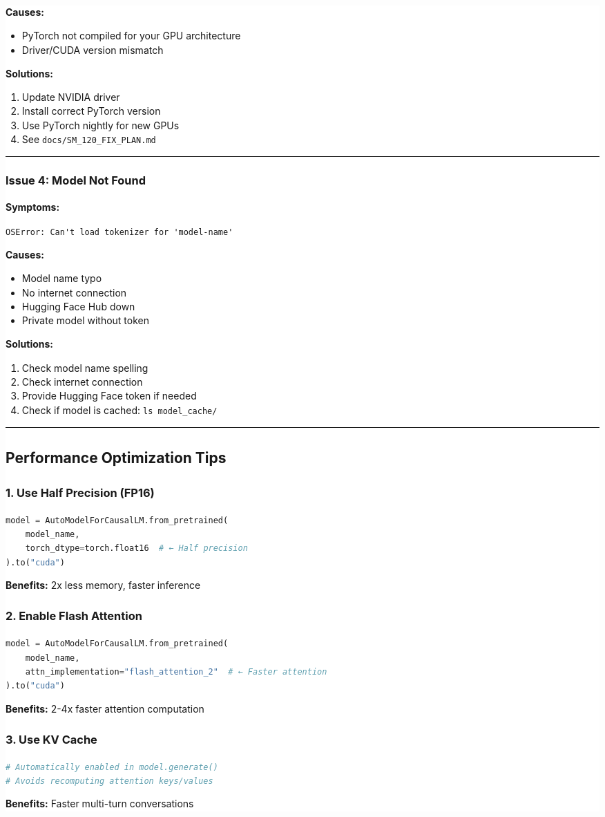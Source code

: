 **Causes:**
- PyTorch not compiled for your GPU architecture
- Driver/CUDA version mismatch

**Solutions:**
1. Update NVIDIA driver
2. Install correct PyTorch version
3. Use PyTorch nightly for new GPUs
4. See `docs/SM_120_FIX_PLAN.md`

---

### Issue 4: Model Not Found
**Symptoms:**
```
OSError: Can't load tokenizer for 'model-name'
```

**Causes:**
- Model name typo
- No internet connection
- Hugging Face Hub down
- Private model without token

**Solutions:**
1. Check model name spelling
2. Check internet connection
3. Provide Hugging Face token if needed
4. Check if model is cached: `ls model_cache/`

---

## Performance Optimization Tips

### 1. Use Half Precision (FP16)
```python
model = AutoModelForCausalLM.from_pretrained(
    model_name,
    torch_dtype=torch.float16  # ← Half precision
).to("cuda")
```
**Benefits:** 2x less memory, faster inference

### 2. Enable Flash Attention
```python
model = AutoModelForCausalLM.from_pretrained(
    model_name,
    attn_implementation="flash_attention_2"  # ← Faster attention
).to("cuda")
```
**Benefits:** 2-4x faster attention computation

### 3. Use KV Cache
```python
# Automatically enabled in model.generate()
# Avoids recomputing attention keys/values
```
**Benefits:** Faster multi-turn conversations
